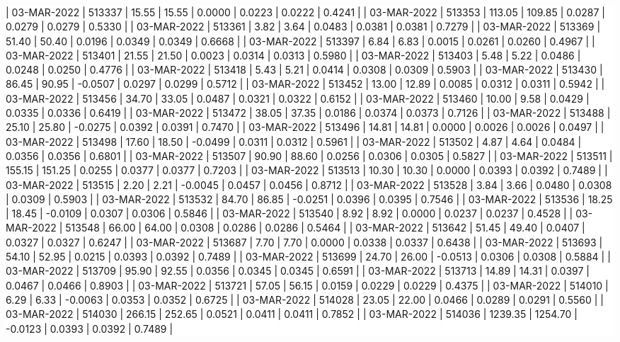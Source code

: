 | 03-MAR-2022 | 513337 | 15.55 | 15.55 | 0.0000 | 0.0223 | 0.0222 | 0.4241 |
| 03-MAR-2022 | 513353 | 113.05 | 109.85 | 0.0287 | 0.0279 | 0.0279 | 0.5330 |
| 03-MAR-2022 | 513361 | 3.82 | 3.64 | 0.0483 | 0.0381 | 0.0381 | 0.7279 |
| 03-MAR-2022 | 513369 | 51.40 | 50.40 | 0.0196 | 0.0349 | 0.0349 | 0.6668 |
| 03-MAR-2022 | 513397 | 6.84 | 6.83 | 0.0015 | 0.0261 | 0.0260 | 0.4967 |
| 03-MAR-2022 | 513401 | 21.55 | 21.50 | 0.0023 | 0.0314 | 0.0313 | 0.5980 |
| 03-MAR-2022 | 513403 | 5.48 | 5.22 | 0.0486 | 0.0248 | 0.0250 | 0.4776 |
| 03-MAR-2022 | 513418 | 5.43 | 5.21 | 0.0414 | 0.0308 | 0.0309 | 0.5903 |
| 03-MAR-2022 | 513430 | 86.45 | 90.95 | -0.0507 | 0.0297 | 0.0299 | 0.5712 |
| 03-MAR-2022 | 513452 | 13.00 | 12.89 | 0.0085 | 0.0312 | 0.0311 | 0.5942 |
| 03-MAR-2022 | 513456 | 34.70 | 33.05 | 0.0487 | 0.0321 | 0.0322 | 0.6152 |
| 03-MAR-2022 | 513460 | 10.00 | 9.58 | 0.0429 | 0.0335 | 0.0336 | 0.6419 |
| 03-MAR-2022 | 513472 | 38.05 | 37.35 | 0.0186 | 0.0374 | 0.0373 | 0.7126 |
| 03-MAR-2022 | 513488 | 25.10 | 25.80 | -0.0275 | 0.0392 | 0.0391 | 0.7470 |
| 03-MAR-2022 | 513496 | 14.81 | 14.81 | 0.0000 | 0.0026 | 0.0026 | 0.0497 |
| 03-MAR-2022 | 513498 | 17.60 | 18.50 | -0.0499 | 0.0311 | 0.0312 | 0.5961 |
| 03-MAR-2022 | 513502 | 4.87 | 4.64 | 0.0484 | 0.0356 | 0.0356 | 0.6801 |
| 03-MAR-2022 | 513507 | 90.90 | 88.60 | 0.0256 | 0.0306 | 0.0305 | 0.5827 |
| 03-MAR-2022 | 513511 | 155.15 | 151.25 | 0.0255 | 0.0377 | 0.0377 | 0.7203 |
| 03-MAR-2022 | 513513 | 10.30 | 10.30 | 0.0000 | 0.0393 | 0.0392 | 0.7489 |
| 03-MAR-2022 | 513515 | 2.20 | 2.21 | -0.0045 | 0.0457 | 0.0456 | 0.8712 |
| 03-MAR-2022 | 513528 | 3.84 | 3.66 | 0.0480 | 0.0308 | 0.0309 | 0.5903 |
| 03-MAR-2022 | 513532 | 84.70 | 86.85 | -0.0251 | 0.0396 | 0.0395 | 0.7546 |
| 03-MAR-2022 | 513536 | 18.25 | 18.45 | -0.0109 | 0.0307 | 0.0306 | 0.5846 |
| 03-MAR-2022 | 513540 | 8.92 | 8.92 | 0.0000 | 0.0237 | 0.0237 | 0.4528 |
| 03-MAR-2022 | 513548 | 66.00 | 64.00 | 0.0308 | 0.0286 | 0.0286 | 0.5464 |
| 03-MAR-2022 | 513642 | 51.45 | 49.40 | 0.0407 | 0.0327 | 0.0327 | 0.6247 |
| 03-MAR-2022 | 513687 | 7.70 | 7.70 | 0.0000 | 0.0338 | 0.0337 | 0.6438 |
| 03-MAR-2022 | 513693 | 54.10 | 52.95 | 0.0215 | 0.0393 | 0.0392 | 0.7489 |
| 03-MAR-2022 | 513699 | 24.70 | 26.00 | -0.0513 | 0.0306 | 0.0308 | 0.5884 |
| 03-MAR-2022 | 513709 | 95.90 | 92.55 | 0.0356 | 0.0345 | 0.0345 | 0.6591 |
| 03-MAR-2022 | 513713 | 14.89 | 14.31 | 0.0397 | 0.0467 | 0.0466 | 0.8903 |
| 03-MAR-2022 | 513721 | 57.05 | 56.15 | 0.0159 | 0.0229 | 0.0229 | 0.4375 |
| 03-MAR-2022 | 514010 | 6.29 | 6.33 | -0.0063 | 0.0353 | 0.0352 | 0.6725 |
| 03-MAR-2022 | 514028 | 23.05 | 22.00 | 0.0466 | 0.0289 | 0.0291 | 0.5560 |
| 03-MAR-2022 | 514030 | 266.15 | 252.65 | 0.0521 | 0.0411 | 0.0411 | 0.7852 |
| 03-MAR-2022 | 514036 | 1239.35 | 1254.70 | -0.0123 | 0.0393 | 0.0392 | 0.7489 |